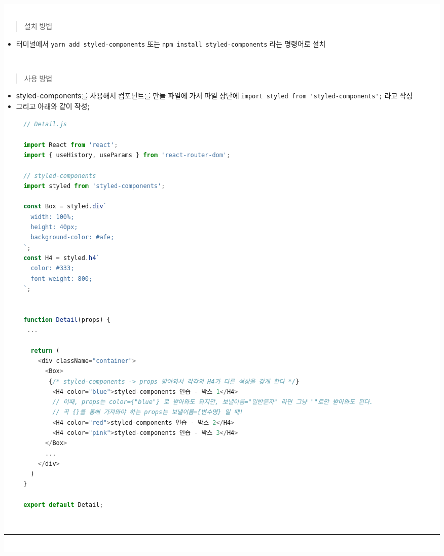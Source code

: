<br />

> 설치 방법 
- 터미널에서 `yarn add styled-components` 또는 `npm install styled-components` 라는 명령어로 설치

<br />

> 사용 방법
- styled-components를 사용해서 컴포넌트를 만들 파일에 가서 파일 상단에 `import styled from 'styled-components';` 라고 작성 
- 그리고 아래와 같이 작성;      
  ```js
    // Detail.js

    import React from 'react';
    import { useHistory, useParams } from 'react-router-dom';

    // styled-components
    import styled from 'styled-components';

    const Box = styled.div`
      width: 100%;
      height: 40px;
      background-color: #afe;
    `;
    const H4 = styled.h4` 
      color: #333;    
      font-weight: 800;
    `;


    function Detail(props) {
     ...

      return (
        <div className="container">
          <Box>
           {/* styled-components -> props 받아와서 각각의 H4가 다른 색상을 갖게 한다 */}
            <H4 color="blue">styled-components 연습 - 박스 1</H4>  
            // 이때, props는 color={"blue"} 로 받아와도 되지만, 보낼이름="일반문자" 라면 그냥 ""로만 받아와도 된다.  
            // 꼭 {}를 통해 가져와야 하는 props는 보낼이름={변수명} 일 때! 
            <H4 color="red">styled-components 연습 - 박스 2</H4>
            <H4 color="pink">styled-components 연습 - 박스 3</H4>
          </Box>
          ...
        </div> 
      )
    }

    export default Detail;
  ```

<br />
<hr />
<br />
